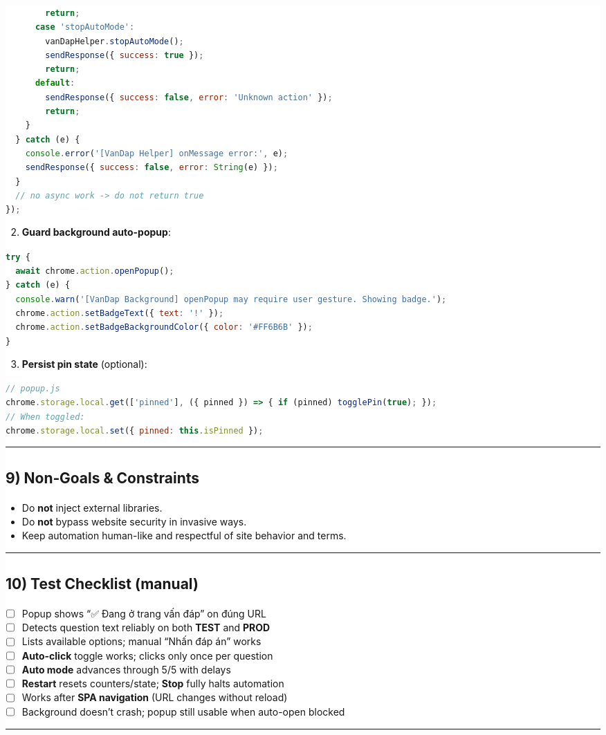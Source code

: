 ```js
        return;
      case 'stopAutoMode':
        vanDapHelper.stopAutoMode();
        sendResponse({ success: true });
        return;
      default:
        sendResponse({ success: false, error: 'Unknown action' });
        return;
    }
  } catch (e) {
    console.error('[VanDap Helper] onMessage error:', e);
    sendResponse({ success: false, error: String(e) });
  }
  // no async work -> do not return true
});
```

2. **Guard background auto-popup**:
```js
try {
  await chrome.action.openPopup();
} catch (e) {
  console.warn('[VanDap Background] openPopup may require user gesture. Showing badge.');
  chrome.action.setBadgeText({ text: '!' });
  chrome.action.setBadgeBackgroundColor({ color: '#FF6B6B' });
}
```

3. **Persist pin state** (optional):
```js
// popup.js
chrome.storage.local.get(['pinned'], ({ pinned }) => { if (pinned) togglePin(true); });
// When toggled:
chrome.storage.local.set({ pinned: this.isPinned });
```

---

## 9) Non‑Goals & Constraints
- Do **not** inject external libraries.
- Do **not** bypass website security in invasive ways.
- Keep automation human-like and respectful of site behavior and terms.

---

## 10) Test Checklist (manual)
- [ ] Popup shows “✅ Đang ở trang vấn đáp” on đúng URL
- [ ] Detects question text reliably on both **TEST** and **PROD**
- [ ] Lists available options; manual “Nhấn đáp án” works
- [ ] **Auto-click** toggle works; clicks only once per question
- [ ] **Auto mode** advances through 5/5 with delays
- [ ] **Restart** resets counters/state; **Stop** fully halts automation
- [ ] Works after **SPA navigation** (URL changes without reload)
- [ ] Background doesn’t crash; popup still usable when auto-open blocked

---